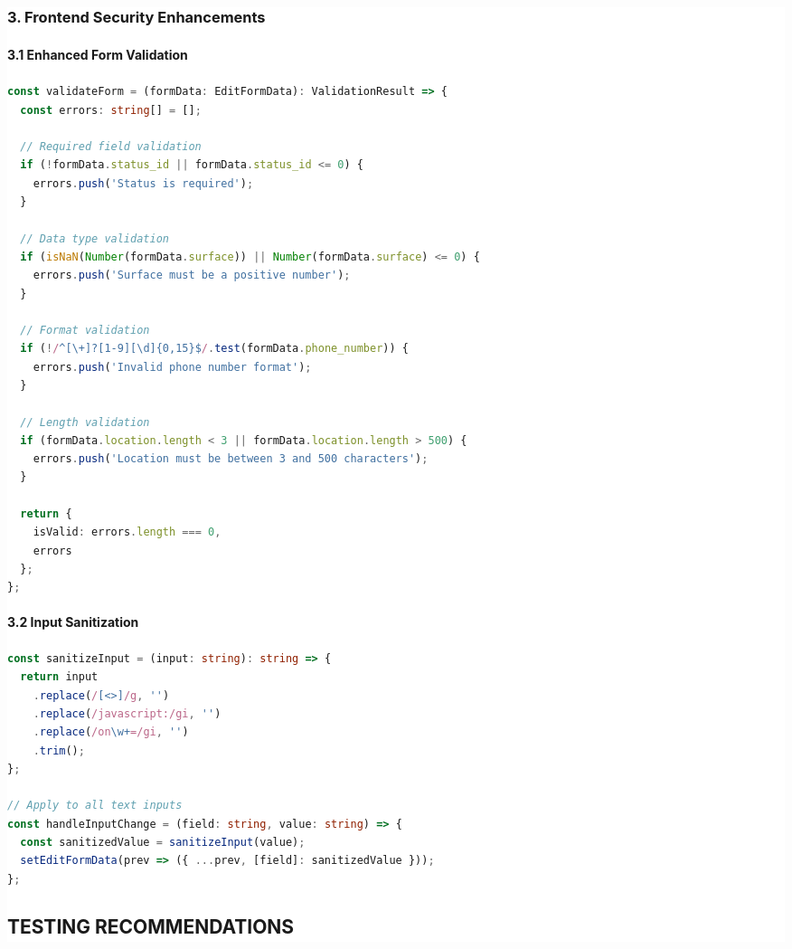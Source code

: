 ### 3. Frontend Security Enhancements

#### 3.1 Enhanced Form Validation
```typescript
const validateForm = (formData: EditFormData): ValidationResult => {
  const errors: string[] = [];
  
  // Required field validation
  if (!formData.status_id || formData.status_id <= 0) {
    errors.push('Status is required');
  }
  
  // Data type validation
  if (isNaN(Number(formData.surface)) || Number(formData.surface) <= 0) {
    errors.push('Surface must be a positive number');
  }
  
  // Format validation
  if (!/^[\+]?[1-9][\d]{0,15}$/.test(formData.phone_number)) {
    errors.push('Invalid phone number format');
  }
  
  // Length validation
  if (formData.location.length < 3 || formData.location.length > 500) {
    errors.push('Location must be between 3 and 500 characters');
  }
  
  return {
    isValid: errors.length === 0,
    errors
  };
};
```

#### 3.2 Input Sanitization
```typescript
const sanitizeInput = (input: string): string => {
  return input
    .replace(/[<>]/g, '')
    .replace(/javascript:/gi, '')
    .replace(/on\w+=/gi, '')
    .trim();
};

// Apply to all text inputs
const handleInputChange = (field: string, value: string) => {
  const sanitizedValue = sanitizeInput(value);
  setEditFormData(prev => ({ ...prev, [field]: sanitizedValue }));
};
```

## TESTING RECOMMENDATIONS

